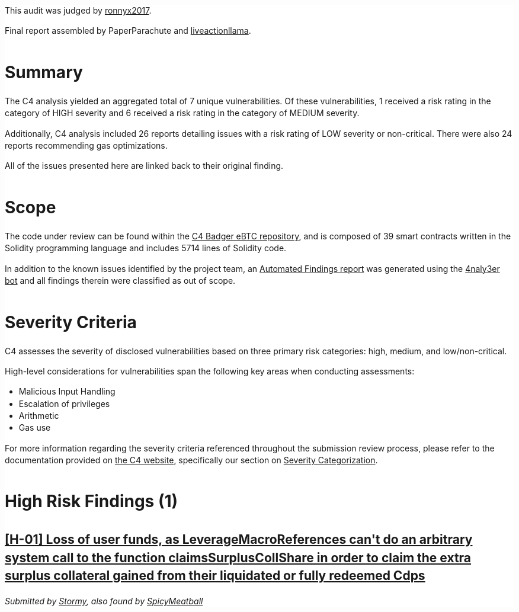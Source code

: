 This audit was judged by [ronnyx2017](https://code4rena.com/@ronnyx2017).

Final report assembled by PaperParachute and [liveactionllama](https://twitter.com/liveactionllama).

# Summary

The C4 analysis yielded an aggregated total of 7 unique vulnerabilities. Of these vulnerabilities, 1 received a risk rating in the category of HIGH severity and 6 received a risk rating in the category of MEDIUM severity.

Additionally, C4 analysis included 26 reports detailing issues with a risk rating of LOW severity or non-critical. There were also 24 reports recommending gas optimizations.

All of the issues presented here are linked back to their original finding.

# Scope

The code under review can be found within the [C4 Badger eBTC repository](https://github.com/code-423n4/2023-10-badger), and is composed of 39 smart contracts written in the Solidity programming language and includes 5714 lines of Solidity code.

In addition to the known issues identified by the project team, an [Automated Findings report](https://github.com/code-423n4/2023-10-badger/blob/main/4naly3er-report.md) was generated using the [4naly3er bot](https://github.com/Picodes/4naly3er) and all findings therein were classified as out of scope.

# Severity Criteria

C4 assesses the severity of disclosed vulnerabilities based on three primary risk categories: high, medium, and low/non-critical.

High-level considerations for vulnerabilities span the following key areas when conducting assessments:

- Malicious Input Handling
- Escalation of privileges
- Arithmetic
- Gas use

For more information regarding the severity criteria referenced throughout the submission review process, please refer to the documentation provided on [the C4 website](https://code4rena.com), specifically our section on [Severity Categorization](https://docs.code4rena.com/awarding/judging-criteria/severity-categorization).

# High Risk Findings (1)
## [[H-01] Loss of user funds, as LeverageMacroReferences can't do an arbitrary system call to the function claimsSurplusCollShare in order to claim the extra surplus collateral gained from their liquidated or fully redeemed Cdps](https://github.com/code-423n4/2023-10-badger-findings/issues/323)
*Submitted by [Stormy](https://github.com/code-423n4/2023-10-badger-findings/issues/323), also found by [SpicyMeatball](https://github.com/code-423n4/2023-10-badger-findings/issues/69)*
